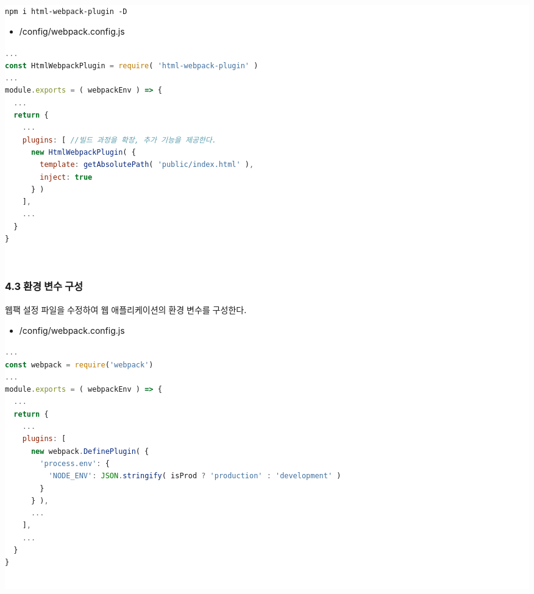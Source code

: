 ```console
npm i html-webpack-plugin -D
```

- /config/webpack.config.js

```js
...
const HtmlWebpackPlugin = require( 'html-webpack-plugin' )
...
module.exports = ( webpackEnv ) => {
  ...
  return {
    ...
    plugins: [ //빌드 과정을 확장, 추가 기능을 제공한다.
      new HtmlWebpackPlugin( {
        template: getAbsolutePath( 'public/index.html' ),
        inject: true
      } )
    ],
    ...
  }
}
```

<br/>

### 4.3 환경 변수 구성
웹팩 설정 파일을 수정하여 웹 애플리케이션의 환경 변수를 구성한다.

- /config/webpack.config.js

```js
...
const webpack = require('webpack')
...
module.exports = ( webpackEnv ) => {
  ...
  return {
    ...
    plugins: [ 
      new webpack.DefinePlugin( {
        'process.env': {
          'NODE_ENV': JSON.stringify( isProd ? 'production' : 'development' )
        } 
      } ),
      ...
    ],
    ...
  }
}

```

<br/>
